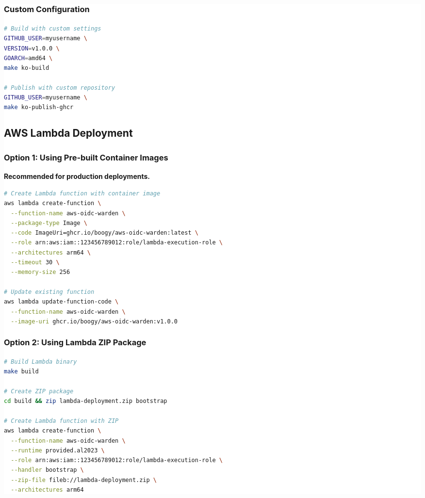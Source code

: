 ### Custom Configuration

```bash
# Build with custom settings
GITHUB_USER=myusername \
VERSION=v1.0.0 \
GOARCH=amd64 \
make ko-build

# Publish with custom repository
GITHUB_USER=myusername \
make ko-publish-ghcr
```

## AWS Lambda Deployment

### Option 1: Using Pre-built Container Images

**Recommended for production deployments.**

```bash
# Create Lambda function with container image
aws lambda create-function \
  --function-name aws-oidc-warden \
  --package-type Image \
  --code ImageUri=ghcr.io/boogy/aws-oidc-warden:latest \
  --role arn:aws:iam::123456789012:role/lambda-execution-role \
  --architectures arm64 \
  --timeout 30 \
  --memory-size 256

# Update existing function
aws lambda update-function-code \
  --function-name aws-oidc-warden \
  --image-uri ghcr.io/boogy/aws-oidc-warden:v1.0.0
```

### Option 2: Using Lambda ZIP Package

```bash
# Build Lambda binary
make build

# Create ZIP package
cd build && zip lambda-deployment.zip bootstrap

# Create Lambda function with ZIP
aws lambda create-function \
  --function-name aws-oidc-warden \
  --runtime provided.al2023 \
  --role arn:aws:iam::123456789012:role/lambda-execution-role \
  --handler bootstrap \
  --zip-file fileb://lambda-deployment.zip \
  --architectures arm64
```
